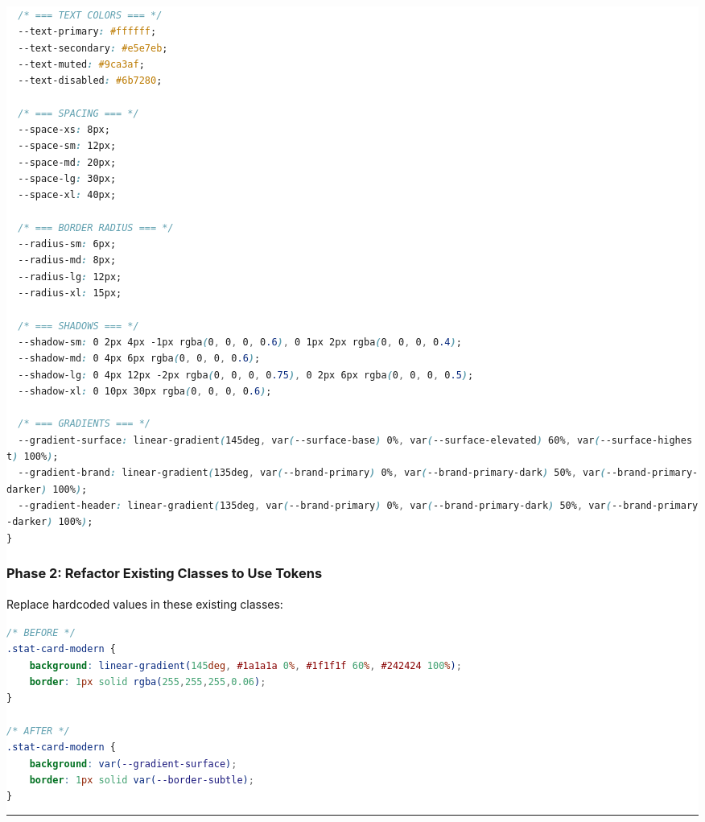 ```css
  /* === TEXT COLORS === */
  --text-primary: #ffffff;
  --text-secondary: #e5e7eb;
  --text-muted: #9ca3af;
  --text-disabled: #6b7280;
  
  /* === SPACING === */
  --space-xs: 8px;
  --space-sm: 12px;
  --space-md: 20px;
  --space-lg: 30px;
  --space-xl: 40px;
  
  /* === BORDER RADIUS === */
  --radius-sm: 6px;
  --radius-md: 8px;
  --radius-lg: 12px;
  --radius-xl: 15px;
  
  /* === SHADOWS === */
  --shadow-sm: 0 2px 4px -1px rgba(0, 0, 0, 0.6), 0 1px 2px rgba(0, 0, 0, 0.4);
  --shadow-md: 0 4px 6px rgba(0, 0, 0, 0.6);
  --shadow-lg: 0 4px 12px -2px rgba(0, 0, 0, 0.75), 0 2px 6px rgba(0, 0, 0, 0.5);
  --shadow-xl: 0 10px 30px rgba(0, 0, 0, 0.6);
  
  /* === GRADIENTS === */
  --gradient-surface: linear-gradient(145deg, var(--surface-base) 0%, var(--surface-elevated) 60%, var(--surface-highest) 100%);
  --gradient-brand: linear-gradient(135deg, var(--brand-primary) 0%, var(--brand-primary-dark) 50%, var(--brand-primary-darker) 100%);
  --gradient-header: linear-gradient(135deg, var(--brand-primary) 0%, var(--brand-primary-dark) 50%, var(--brand-primary-darker) 100%);
}
```

### Phase 2: Refactor Existing Classes to Use Tokens

Replace hardcoded values in these existing classes:

```css
/* BEFORE */
.stat-card-modern {
    background: linear-gradient(145deg, #1a1a1a 0%, #1f1f1f 60%, #242424 100%);
    border: 1px solid rgba(255,255,255,0.06);
}

/* AFTER */
.stat-card-modern {
    background: var(--gradient-surface);
    border: 1px solid var(--border-subtle);
}
```

---